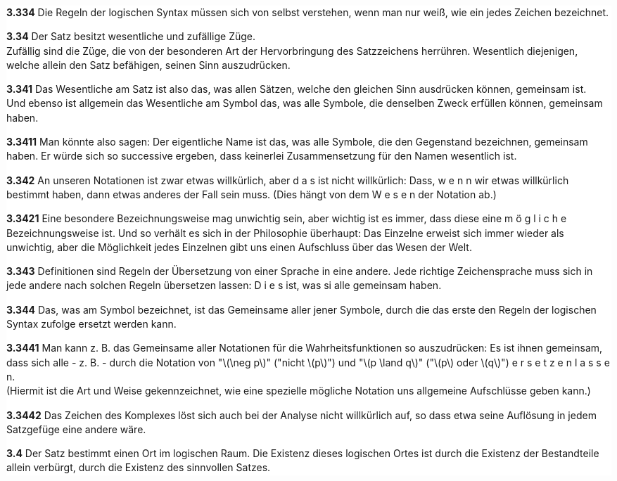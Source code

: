 **3.334**
Die Regeln der logischen Syntax müssen sich von selbst verstehen, wenn man nur weiß, wie ein jedes Zeichen bezeichnet.

**3.34**
Der Satz besitzt wesentliche und zufällige Züge.  
Zufällig sind die Züge, die von der besonderen Art der Hervorbringung des Satzzeichens herrühren.
Wesentlich diejenigen, welche allein den Satz befähigen, seinen Sinn auszudrücken.

**3.341**
Das Wesentliche am Satz ist also das, was allen Sätzen, welche den gleichen Sinn ausdrücken können, gemeinsam ist.  
Und ebenso ist allgemein das Wesentliche am Symbol das, was alle Symbole, die denselben Zweck erfüllen können, gemeinsam haben.

**3.3411**
Man könnte also sagen: Der eigentliche Name ist das, was alle Symbole, die den Gegenstand bezeichnen, gemeinsam haben.
Er würde sich so successive ergeben, dass keinerlei Zusammensetzung für den Namen wesentlich ist.

**3.342**
An unseren Notationen ist zwar etwas willkürlich, aber  d a s  ist nicht willkürlich: Dass,  w e n n  wir etwas willkürlich bestimmt haben, dann etwas anderes der Fall sein muss.
(Dies hängt von dem  W e s e n  der Notation ab.)

**3.3421**
Eine besondere Bezeichnungsweise mag unwichtig sein, aber wichtig ist es immer, dass diese eine  m ö g l i c h e  Bezeichnungsweise ist.
Und so verhält es sich in der Philosophie überhaupt:
Das Einzelne erweist sich immer wieder als unwichtig, aber die Möglichkeit jedes Einzelnen gibt uns einen Aufschluss über das Wesen der Welt.

**3.343**
Definitionen sind Regeln der Übersetzung von einer Sprache in eine andere.
Jede richtige Zeichensprache muss sich in jede andere nach solchen Regeln übersetzen lassen:  D i e s  ist, was si alle gemeinsam haben.

**3.344**
Das, was am Symbol bezeichnet, ist das Gemeinsame aller jener Symbole, durch die das erste den Regeln der logischen Syntax zufolge ersetzt werden kann.

**3.3441**
Man kann z. B. das Gemeinsame aller Notationen für die Wahrheitsfunktionen so auszudrücken: Es ist ihnen gemeinsam, dass sich alle - z. B. - durch die Notation von "\\(\neg p\\)" ("nicht \\(p\\)") und "\\(p \land q\\)" ("\\(p\\) oder \\(q\\)") e r s e t z e n  l a s s e n.  
(Hiermit ist die Art und Weise gekennzeichnet, wie eine spezielle mögliche Notation uns allgemeine Aufschlüsse geben kann.)

**3.3442**
Das Zeichen des Komplexes löst sich auch bei der Analyse nicht willkürlich auf, so dass etwa seine Auflösung in jedem Satzgefüge eine andere wäre.

**3.4**
Der Satz bestimmt einen Ort im logischen Raum.
Die Existenz dieses logischen Ortes ist durch die Existenz der Bestandteile allein verbürgt, durch die Existenz des sinnvollen Satzes.
